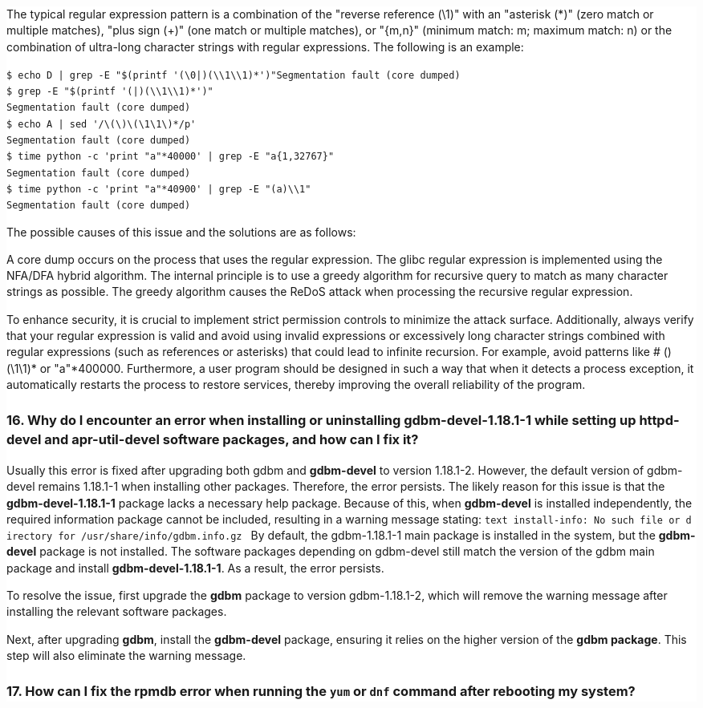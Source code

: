 The typical regular expression pattern is a combination of the "reverse reference (\1)" with an "asterisk (*)" (zero match or multiple matches), "plus sign (+)" (one match or multiple matches), or "{m,n}" (minimum match: m; maximum match: n) or the combination of ultra-long character strings with regular expressions. The following is an example:
```
$ echo D | grep -E "$(printf '(\0|)(\\1\\1)*')"Segmentation fault (core dumped)
$ grep -E "$(printf '(|)(\\1\\1)*')"
Segmentation fault (core dumped)
$ echo A | sed '/\(\)\(\1\1\)*/p'
Segmentation fault (core dumped)
$ time python -c 'print "a"*40000' | grep -E "a{1,32767}"
Segmentation fault (core dumped)
$ time python -c 'print "a"*40900' | grep -E "(a)\\1"
Segmentation fault (core dumped)
```
The possible causes of this issue and the solutions are as follows:

A core dump occurs on the process that uses the regular expression. The glibc regular expression is implemented using the NFA/DFA hybrid algorithm. The internal principle is to use a greedy algorithm for recursive query to match as many character strings as possible. The greedy algorithm causes the ReDoS attack when processing the recursive regular expression.

To enhance security, it is crucial to implement strict permission controls to minimize the attack surface. Additionally, always verify that your regular expression is valid and avoid using invalid expressions or excessively long character strings combined with regular expressions (such as references or asterisks) that could lead to infinite recursion. For example, avoid patterns like # ()(\1\1)* or "a"*400000. Furthermore, a user program should be designed in such a way that when it detects a process exception, it automatically restarts the process to restore services, thereby improving the overall reliability of the program.

### 16. Why do I encounter an error when installing or uninstalling gdbm-devel-1.18.1-1 while setting up httpd-devel and apr-util-devel software packages, and how can I fix it?

Usually this error is fixed after upgrading both gdbm and **gdbm-devel** to version 1.18.1-2. However, the default version of gdbm-devel remains 1.18.1-1 when installing other packages. Therefore, the error persists. The likely reason for this issue is that the **gdbm-devel-1.18.1-1** package lacks a necessary help package. Because of this, when **gdbm-devel** is installed independently, the required information package cannot be included, resulting in a warning message stating:
    ```text
    install-info: No such file or directory for /usr/share/info/gdbm.info.gz
    ```
By default, the gdbm-1.18.1-1 main package is installed in the system, but the **gdbm-devel** package is not installed. The software packages depending on gdbm-devel still match the version of the gdbm main package and install **gdbm-devel-1.18.1-1**. As a result, the error persists.

To resolve the issue, first upgrade the **gdbm** package to version gdbm-1.18.1-2, which will remove the warning message after installing the relevant software packages.

Next, after upgrading **gdbm**, install the **gdbm-devel** package, ensuring it relies on the higher version of the **gdbm package**. This step will also eliminate the warning message.

### 17. How can I fix the rpmdb error when running the `yum` or `dnf` command after rebooting my system?
